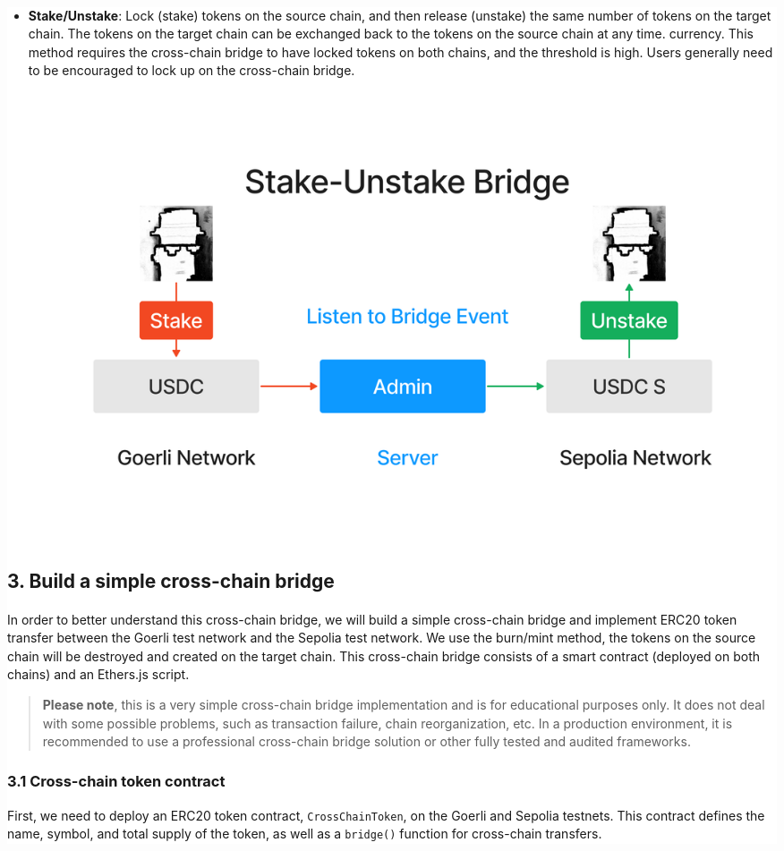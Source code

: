 - **Stake/Unstake**: Lock (stake) tokens on the source chain, and then release (unstake) the same number of tokens on the target chain. The tokens on the target chain can be exchanged back to the tokens on the source chain at any time. currency. This method requires the cross-chain bridge to have locked tokens on both chains, and the threshold is high. Users generally need to be encouraged to lock up on the cross-chain bridge.

    ![](./img/54-3.png)

## 3. Build a simple cross-chain bridge

In order to better understand this cross-chain bridge, we will build a simple cross-chain bridge and implement ERC20 token transfer between the Goerli test network and the Sepolia test network. We use the burn/mint method, the tokens on the source chain will be destroyed and created on the target chain. This cross-chain bridge consists of a smart contract (deployed on both chains) and an Ethers.js script.

> **Please note**, this is a very simple cross-chain bridge implementation and is for educational purposes only. It does not deal with some possible problems, such as transaction failure, chain reorganization, etc. In a production environment, it is recommended to use a professional cross-chain bridge solution or other fully tested and audited frameworks.

### 3.1 Cross-chain token contract

First, we need to deploy an ERC20 token contract, `CrossChainToken`, on the Goerli and Sepolia testnets. This contract defines the name, symbol, and total supply of the token, as well as a `bridge()` function for cross-chain transfers.
